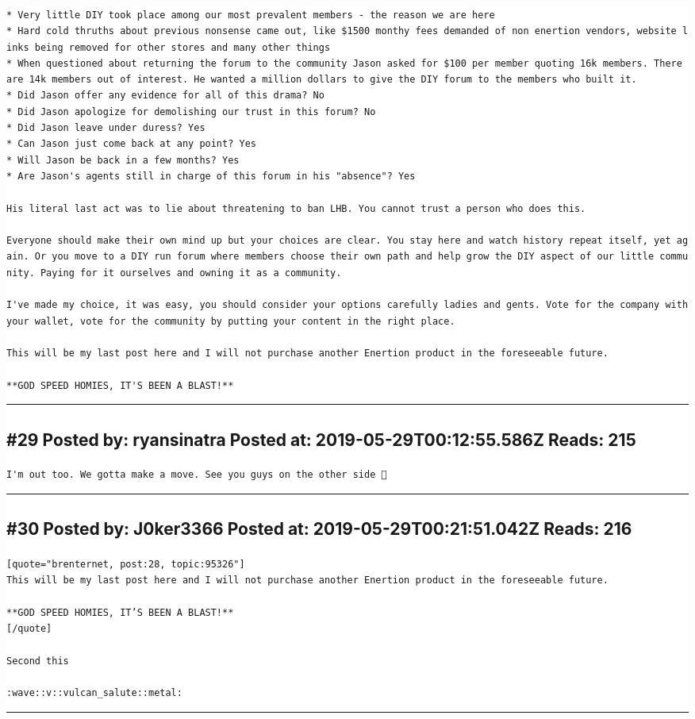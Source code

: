 ```
* Very little DIY took place among our most prevalent members - the reason we are here
* Hard cold thruths about previous nonsense came out, like $1500 monthy fees demanded of non enertion vendors, website links being removed for other stores and many other things
* When questioned about returning the forum to the community Jason asked for $100 per member quoting 16k members. There are 14k members out of interest. He wanted a million dollars to give the DIY forum to the members who built it.
* Did Jason offer any evidence for all of this drama? No
* Did Jason apologize for demolishing our trust in this forum? No
* Did Jason leave under duress? Yes
* Can Jason just come back at any point? Yes
* Will Jason be back in a few months? Yes
* Are Jason's agents still in charge of this forum in his "absence"? Yes

His literal last act was to lie about threatening to ban LHB. You cannot trust a person who does this.

Everyone should make their own mind up but your choices are clear. You stay here and watch history repeat itself, yet again. Or you move to a DIY run forum where members choose their own path and help grow the DIY aspect of our little community. Paying for it ourselves and owning it as a community.

I've made my choice, it was easy, you should consider your options carefully ladies and gents. Vote for the company with your wallet, vote for the community by putting your content in the right place.

This will be my last post here and I will not purchase another Enertion product in the foreseeable future.

**GOD SPEED HOMIES, IT'S BEEN A BLAST!**
```

---
## \#29 Posted by: ryansinatra Posted at: 2019-05-29T00:12:55.586Z Reads: 215

```
I'm out too. We gotta make a move. See you guys on the other side 🤟
```

---
## \#30 Posted by: J0ker3366 Posted at: 2019-05-29T00:21:51.042Z Reads: 216

```
[quote="brenternet, post:28, topic:95326"]
This will be my last post here and I will not purchase another Enertion product in the foreseeable future.

**GOD SPEED HOMIES, IT’S BEEN A BLAST!**
[/quote]

Second this

:wave::v::vulcan_salute::metal:
```

---